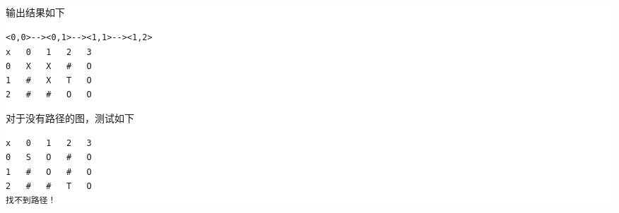 输出结果如下
```doxygen
<0,0>--><0,1>--><1,1>--><1,2>
x	0	1	2	3	
0	X	X	#	O	
1	#	X	T	O	
2	#	#	O	O	
```

对于没有路径的图，测试如下
```doxygen
x	0	1	2	3	
0	S	O	#	O	
1	#	O	#	O	
2	#	#	T	O	
找不到路径！
```